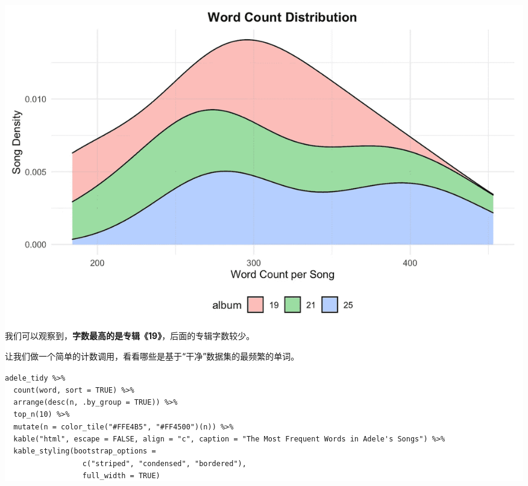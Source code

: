 ![](img/4934344ff340228973bc96b7478f3e6c.png)

我们可以观察到，**字数最高的是专辑《19》**，后面的专辑字数较少。

让我们做一个简单的计数调用，看看哪些是基于“干净”数据集的最频繁的单词。

```
adele_tidy %>%
  count(word, sort = TRUE) %>%
  arrange(desc(n, .by_group = TRUE)) %>%
  top_n(10) %>%
  mutate(n = color_tile("#FFE4B5", "#FF4500")(n)) %>%
  kable("html", escape = FALSE, align = "c", caption = "The Most Frequent Words in Adele's Songs") %>%
  kable_styling(bootstrap_options = 
                  c("striped", "condensed", "bordered"), 
                  full_width = TRUE)
```
